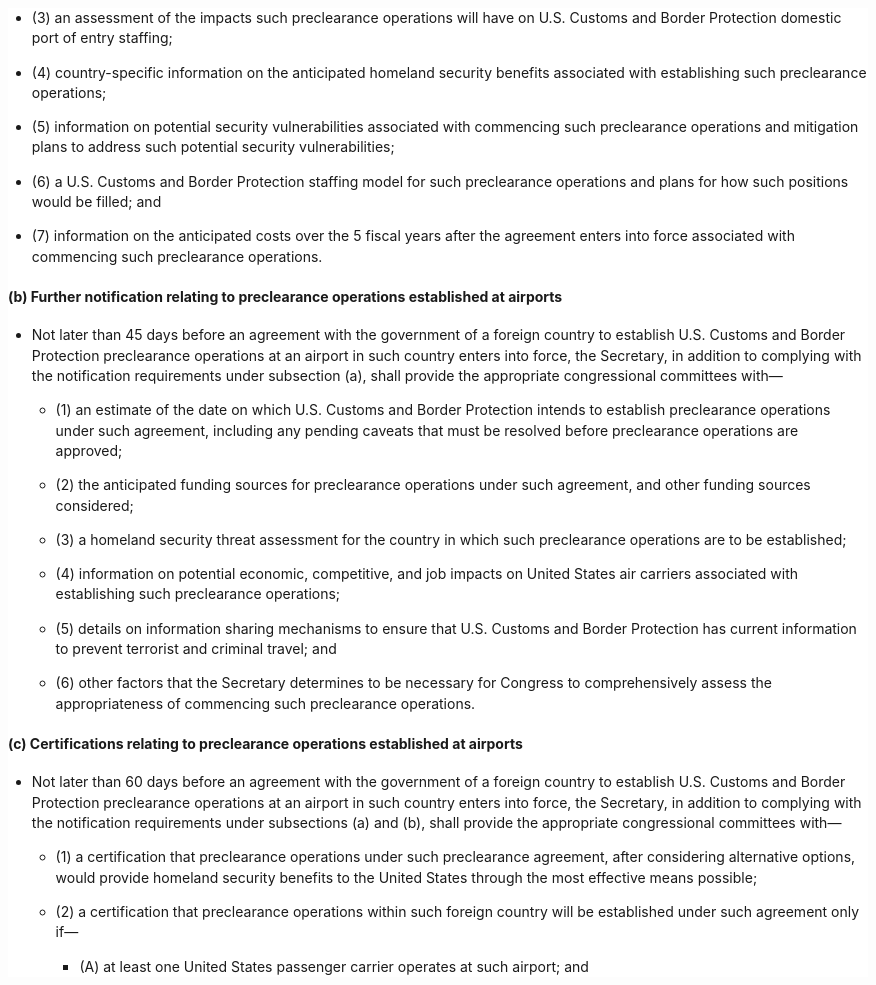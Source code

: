   * (3) an assessment of the impacts such preclearance operations will have on U.S. Customs and Border Protection domestic port of entry staffing;

  * (4) country-specific information on the anticipated homeland security benefits associated with establishing such preclearance operations;

  * (5) information on potential security vulnerabilities associated with commencing such preclearance operations and mitigation plans to address such potential security vulnerabilities;

  * (6) a U.S. Customs and Border Protection staffing model for such preclearance operations and plans for how such positions would be filled; and

  * (7) information on the anticipated costs over the 5 fiscal years after the agreement enters into force associated with commencing such preclearance operations.

#### (b) Further notification relating to preclearance operations established at airports
* Not later than 45 days before an agreement with the government of a foreign country to establish U.S. Customs and Border Protection preclearance operations at an airport in such country enters into force, the Secretary, in addition to complying with the notification requirements under subsection (a), shall provide the appropriate congressional committees with—

  * (1) an estimate of the date on which U.S. Customs and Border Protection intends to establish preclearance operations under such agreement, including any pending caveats that must be resolved before preclearance operations are approved;

  * (2) the anticipated funding sources for preclearance operations under such agreement, and other funding sources considered;

  * (3) a homeland security threat assessment for the country in which such preclearance operations are to be established;

  * (4) information on potential economic, competitive, and job impacts on United States air carriers associated with establishing such preclearance operations;

  * (5) details on information sharing mechanisms to ensure that U.S. Customs and Border Protection has current information to prevent terrorist and criminal travel; and

  * (6) other factors that the Secretary determines to be necessary for Congress to comprehensively assess the appropriateness of commencing such preclearance operations.

#### (c) Certifications relating to preclearance operations established at airports
* Not later than 60 days before an agreement with the government of a foreign country to establish U.S. Customs and Border Protection preclearance operations at an airport in such country enters into force, the Secretary, in addition to complying with the notification requirements under subsections (a) and (b), shall provide the appropriate congressional committees with—

  * (1) a certification that preclearance operations under such preclearance agreement, after considering alternative options, would provide homeland security benefits to the United States through the most effective means possible;

  * (2) a certification that preclearance operations within such foreign country will be established under such agreement only if—

    * (A) at least one United States passenger carrier operates at such airport; and
